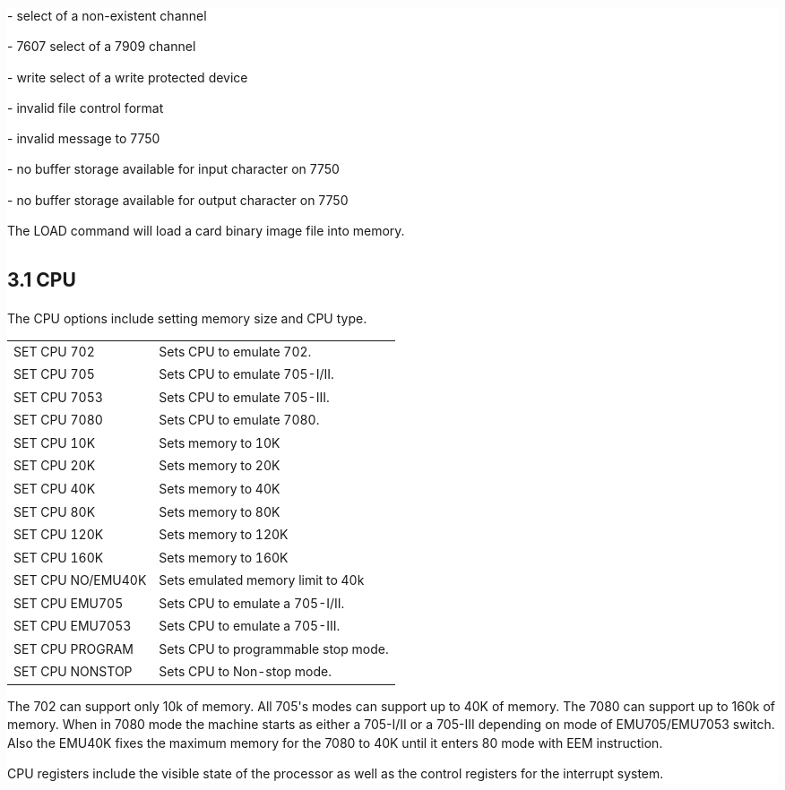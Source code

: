 \- select of a non-existent channel

\- 7607 select of a 7909 channel

\- write select of a write protected device

\- invalid file control format

\- invalid message to 7750

\- no buffer storage available for input character on 7750

\- no buffer storage available for output character on 7750

The LOAD command will load a card binary image file into memory.

## 3.1 CPU

The CPU options include setting memory size and CPU type.

|                   |                                     |
|-------------------|-------------------------------------|
| SET CPU 702       | Sets CPU to emulate 702.            |
| SET CPU 705       | Sets CPU to emulate 705-I/II.       |
| SET CPU 7053      | Sets CPU to emulate 705-III.        |
| SET CPU 7080      | Sets CPU to emulate 7080.           |
| SET CPU 10K       | Sets memory to 10K                  |
| SET CPU 20K       | Sets memory to 20K                  |
| SET CPU 40K       | Sets memory to 40K                  |
| SET CPU 80K       | Sets memory to 80K                  |
| SET CPU 120K      | Sets memory to 120K                 |
| SET CPU 160K      | Sets memory to 160K                 |
| SET CPU NO/EMU40K | Sets emulated memory limit to 40k   |
| SET CPU EMU705    | Sets CPU to emulate a 705-I/II.     |
| SET CPU EMU7053   | Sets CPU to emulate a 705-III.      |
| SET CPU PROGRAM   | Sets CPU to programmable stop mode. |
| SET CPU NONSTOP   | Sets CPU to Non-stop mode.          |

The 702 can support only 10k of memory. All 705's modes can support up to 40K of memory. The 7080 can support up to 160k of memory. When in 7080 mode the machine starts as either a 705-I/II or a 705-III depending on mode of EMU705/EMU7053 switch. Also the EMU40K fixes the maximum memory for the 7080 to 40K until it enters 80 mode with EEM instruction.

CPU registers include the visible state of the processor as well as the control registers for the interrupt system.
